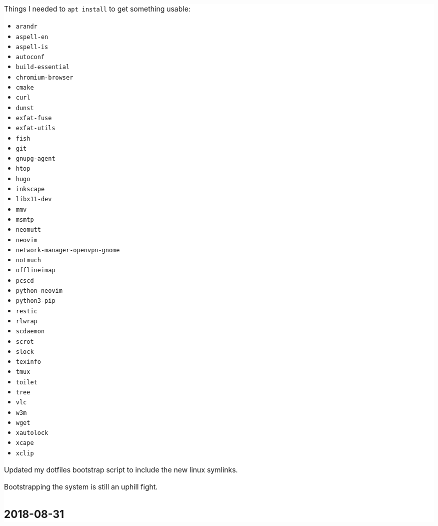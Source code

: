 Things I needed to `apt install` to get something usable:

* `arandr`
* `aspell-en`
* `aspell-is`
* `autoconf`
* `build-essential`
* `chromium-browser`
* `cmake`
* `curl`
* `dunst`
* `exfat-fuse`
* `exfat-utils`
* `fish`
* `git`
* `gnupg-agent`
* `htop`
* `hugo`
* `inkscape`
* `libx11-dev`
* `mmv`
* `msmtp`
* `neomutt`
* `neovim`
* `network-manager-openvpn-gnome`
* `notmuch`
* `offlineimap`
* `pcscd`
* `python-neovim`
* `python3-pip`
* `restic`
* `rlwrap`
* `scdaemon`
* `scrot`
* `slock`
* `texinfo`
* `tmux`
* `toilet`
* `tree`
* `vlc`
* `w3m`
* `wget`
* `xautolock`
* `xcape`
* `xclip`

Updated my dotfiles bootstrap script to include the new linux symlinks.

Bootstrapping the system is still an uphill fight.


## 2018-08-31
